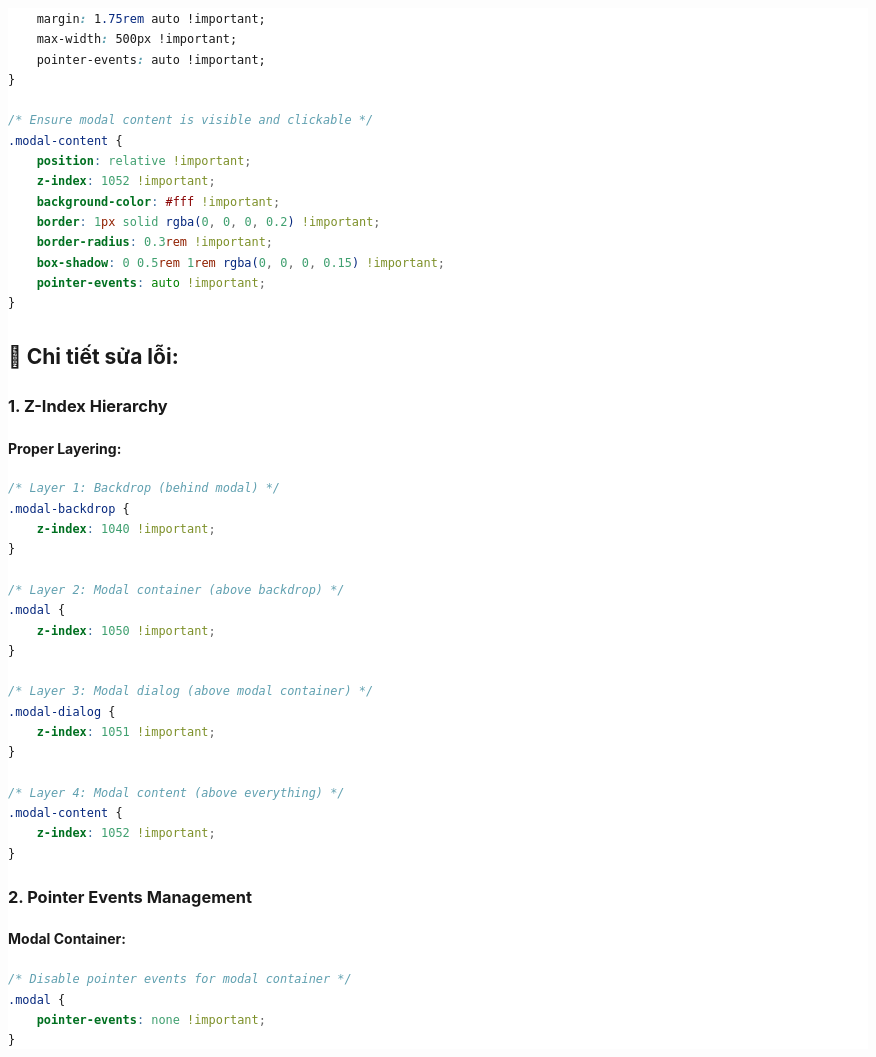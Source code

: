```css
    margin: 1.75rem auto !important;
    max-width: 500px !important;
    pointer-events: auto !important;
}

/* Ensure modal content is visible and clickable */
.modal-content {
    position: relative !important;
    z-index: 1052 !important;
    background-color: #fff !important;
    border: 1px solid rgba(0, 0, 0, 0.2) !important;
    border-radius: 0.3rem !important;
    box-shadow: 0 0.5rem 1rem rgba(0, 0, 0, 0.15) !important;
    pointer-events: auto !important;
}
```

## 🎯 **Chi tiết sửa lỗi:**

### **1. Z-Index Hierarchy**

#### **Proper Layering:**
```css
/* Layer 1: Backdrop (behind modal) */
.modal-backdrop {
    z-index: 1040 !important;
}

/* Layer 2: Modal container (above backdrop) */
.modal {
    z-index: 1050 !important;
}

/* Layer 3: Modal dialog (above modal container) */
.modal-dialog {
    z-index: 1051 !important;
}

/* Layer 4: Modal content (above everything) */
.modal-content {
    z-index: 1052 !important;
}
```

### **2. Pointer Events Management**

#### **Modal Container:**
```css
/* Disable pointer events for modal container */
.modal {
    pointer-events: none !important;
}
```
